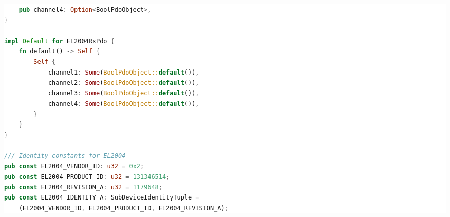 ```rust
    pub channel4: Option<BoolPdoObject>,
}

impl Default for EL2004RxPdo {
    fn default() -> Self {
        Self {
            channel1: Some(BoolPdoObject::default()),
            channel2: Some(BoolPdoObject::default()),
            channel3: Some(BoolPdoObject::default()),
            channel4: Some(BoolPdoObject::default()),
        }
    }
}

/// Identity constants for EL2004
pub const EL2004_VENDOR_ID: u32 = 0x2;
pub const EL2004_PRODUCT_ID: u32 = 131346514;
pub const EL2004_REVISION_A: u32 = 1179648;
pub const EL2004_IDENTITY_A: SubDeviceIdentityTuple =
    (EL2004_VENDOR_ID, EL2004_PRODUCT_ID, EL2004_REVISION_A);
